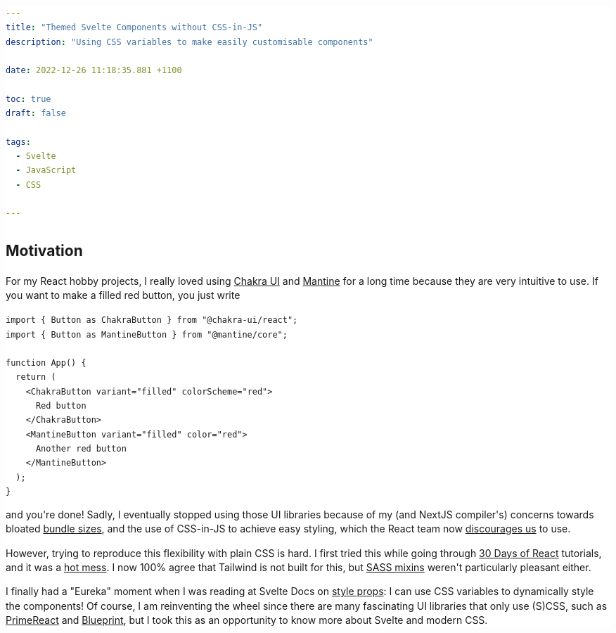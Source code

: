 ```yaml
---
title: "Themed Svelte Components without CSS-in-JS"
description: "Using CSS variables to make easily customisable components"

date: 2022-12-26 11:18:35.881 +1100

toc: true
draft: false

tags:
  - Svelte
  - JavaScript
  - CSS

---
```


## Motivation

For my React hobby projects, I really loved using [Chakra UI](https://chakra-ui.com/) and [Mantine](https://mantine.dev/) for a long time because they are very intuitive to use. If you want to make a filled red button, you just write

```React
import { Button as ChakraButton } from "@chakra-ui/react";
import { Button as MantineButton } from "@mantine/core";

function App() {
  return (
    <ChakraButton variant="filled" colorScheme="red">
      Red button
    </ChakraButton>
    <MantineButton variant="filled" color="red">
      Another red button
    </MantineButton>
  );
}
```

and you're done! Sadly, I eventually stopped using those UI libraries because of my (and NextJS compiler's) concerns towards bloated [bundle sizes](https://bundlephobia.com/package/@chakra-ui/react@2.4.4), and the use of CSS-in-JS to achieve easy styling, which the React team now [discourages us](https://github.com/reactwg/react-18/discussions/110) to use.

However, trying to reproduce this flexibility with plain CSS is hard. I first tried this while going through [30 Days of React](https://github.com/Asabeneh/30-Days-Of-React) tutorials, and it was a [hot mess](https://github.com/dongheenam/30-days-of-react-solutions/blob/main/src/components/Button.tsx). I now 100% agree that Tailwind is not built for this, but [SASS mixins](https://github.com/dongheenam/math-test-builder/blob/radix-revisit/src/styles/mixins.scss#L93) weren't particularly pleasant either.

I finally had a "Eureka" moment when I was reading at Svelte Docs on [style props](https://svelte.dev/docs#template-syntax-element-directives-style-property): I can use CSS variables to dynamically style the components! Of course, I am reinventing the wheel since there are many fascinating UI libraries that only use (S)CSS, such as [PrimeReact](https://www.primefaces.org/primereact/) and [Blueprint](https://blueprintjs.com/), but I took this as an opportunity to know more about Svelte and modern CSS.

